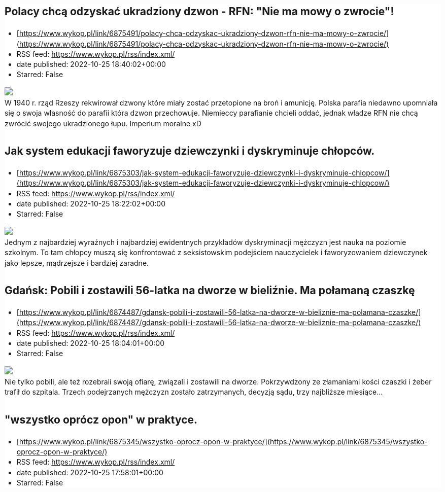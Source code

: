## Polacy chcą odzyskać ukradziony dzwon - RFN: "Nie ma mowy o zwrocie"!
 - [https://www.wykop.pl/link/6875491/polacy-chca-odzyskac-ukradziony-dzwon-rfn-nie-ma-mowy-o-zwrocie/](https://www.wykop.pl/link/6875491/polacy-chca-odzyskac-ukradziony-dzwon-rfn-nie-ma-mowy-o-zwrocie/)
 - RSS feed: https://www.wykop.pl/rss/index.xml/
 - date published: 2022-10-25 18:40:02+00:00
 - Starred: False

<img src="https://www.wykop.pl/cdn/c3397993/link_1666719175akFD3qsyjBrNYI1Ppo3vF9,w104h74.jpg" /><br />
		 W 1940 r. rząd Rzeszy rekwirował dzwony które miały zostać przetopione na broń i amunicję. Polska parafia niedawno upomniała się o swoja własność do parafii która dzwon przechowuje. Niemieccy parafianie chcieli oddać, jednak władze RFN nie chcą zwrócić swojego ukradzionego łupu. Imperium moralne xD

## Jak system edukacji faworyzuje dziewczynki i dyskryminuje chłopców.
 - [https://www.wykop.pl/link/6875303/jak-system-edukacji-faworyzuje-dziewczynki-i-dyskryminuje-chlopcow/](https://www.wykop.pl/link/6875303/jak-system-edukacji-faworyzuje-dziewczynki-i-dyskryminuje-chlopcow/)
 - RSS feed: https://www.wykop.pl/rss/index.xml/
 - date published: 2022-10-25 18:22:02+00:00
 - Starred: False

<img src="https://www.wykop.pl/cdn/c3397993/link_16667137935ua9wtteRgNAZajDkKhMf3,w104h74.jpg" /><br />
		 Jednym z najbardziej wyraźnych i najbardziej ewidentnych przykładów dyskryminacji mężczyzn jest nauka na poziomie szkolnym.  To tam chłopcy muszą się konfrontować z seksistowskim podejściem nauczycielek i faworyzowaniem dziewczynek jako lepsze, mądrzejsze i bardziej zaradne.

## Gdańsk: Pobili i zostawili 56-latka na dworze w bieliźnie. Ma połamaną czaszkę
 - [https://www.wykop.pl/link/6874487/gdansk-pobili-i-zostawili-56-latka-na-dworze-w-bieliznie-ma-polamana-czaszke/](https://www.wykop.pl/link/6874487/gdansk-pobili-i-zostawili-56-latka-na-dworze-w-bieliznie-ma-polamana-czaszke/)
 - RSS feed: https://www.wykop.pl/rss/index.xml/
 - date published: 2022-10-25 18:04:01+00:00
 - Starred: False

<img src="https://www.wykop.pl/cdn/c3397993/link_16666952329SW5WmcJrLJNC1UXa8DmvL,w104h74.jpg" /><br />
		 Nie tylko pobili, ale też rozebrali swoją ofiarę, związali i zostawili na dworze. Pokrzywdzony ze złamaniami kości czaszki i żeber trafił do szpitala. Trzech podejrzanych mężczyzn zostało zatrzymanych, decyzją sądu, trzy najbliższe miesiące...

## "wszystko oprócz opon" w praktyce.
 - [https://www.wykop.pl/link/6875345/wszystko-oprocz-opon-w-praktyce/](https://www.wykop.pl/link/6875345/wszystko-oprocz-opon-w-praktyce/)
 - RSS feed: https://www.wykop.pl/rss/index.xml/
 - date published: 2022-10-25 17:58:01+00:00
 - Starred: False
